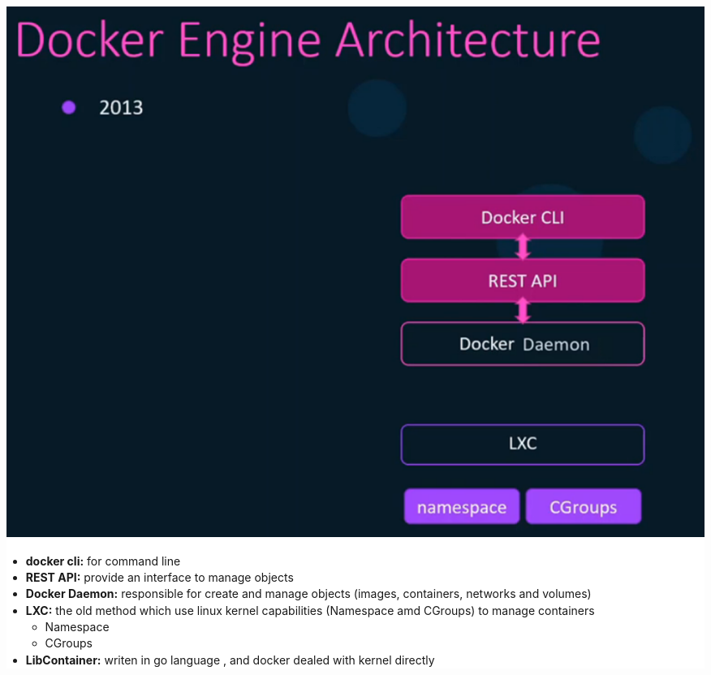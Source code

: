 ![alt text](image-4.png)

- **docker cli:** for command line
- **REST API:** provide an interface to manage objects
- **Docker Daemon:** responsible for create and manage objects (images, containers, networks and volumes)
- **LXC:** the old method which use linux kernel capabilities  (Namespace amd CGroups) to manage containers
  - Namespace
  - CGroups
- **LibContainer:** writen in go language , and docker dealed with kernel directly
